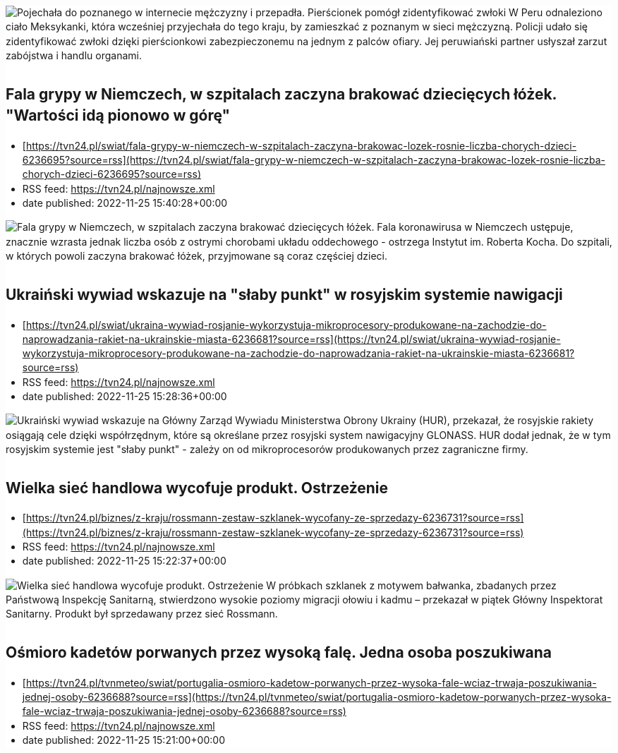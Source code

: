 <img alt="Pojechała do poznanego w internecie mężczyzny i przepadła. Pierścionek pomógł zidentyfikować zwłoki" src="https://tvn24.pl/najnowsze/cdn-zdjecie-jp82kp-blanca-arellano-6236692/alternates/LANDSCAPE_1280" />
    W Peru odnaleziono ciało Meksykanki, która wcześniej przyjechała do tego kraju, by zamieszkać z poznanym w sieci mężczyzną. Policji udało się zidentyfikować zwłoki dzięki pierścionkowi zabezpieczonemu na jednym z palców ofiary. Jej peruwiański partner usłyszał zarzut zabójstwa i handlu organami.

## Fala grypy w Niemczech, w szpitalach zaczyna brakować dziecięcych łóżek. "Wartości idą pionowo w górę"
 - [https://tvn24.pl/swiat/fala-grypy-w-niemczech-w-szpitalach-zaczyna-brakowac-lozek-rosnie-liczba-chorych-dzieci-6236695?source=rss](https://tvn24.pl/swiat/fala-grypy-w-niemczech-w-szpitalach-zaczyna-brakowac-lozek-rosnie-liczba-chorych-dzieci-6236695?source=rss)
 - RSS feed: https://tvn24.pl/najnowsze.xml
 - date published: 2022-11-25 15:40:28+00:00

<img alt="Fala grypy w Niemczech, w szpitalach zaczyna brakować dziecięcych łóżek. " src="https://tvn24.pl/najnowsze/cdn-zdjecie-cd6lr7-shutterstock257241949-6236735/alternates/LANDSCAPE_1280" />
    Fala koronawirusa w Niemczech ustępuje, znacznie wzrasta jednak liczba osób z ostrymi chorobami układu oddechowego - ostrzega Instytut im. Roberta Kocha. Do szpitali, w których powoli zaczyna brakować łóżek, przyjmowane są coraz częściej dzieci.

## Ukraiński wywiad wskazuje na "słaby punkt" w rosyjskim systemie nawigacji
 - [https://tvn24.pl/swiat/ukraina-wywiad-rosjanie-wykorzystuja-mikroprocesory-produkowane-na-zachodzie-do-naprowadzania-rakiet-na-ukrainskie-miasta-6236681?source=rss](https://tvn24.pl/swiat/ukraina-wywiad-rosjanie-wykorzystuja-mikroprocesory-produkowane-na-zachodzie-do-naprowadzania-rakiet-na-ukrainskie-miasta-6236681?source=rss)
 - RSS feed: https://tvn24.pl/najnowsze.xml
 - date published: 2022-11-25 15:28:36+00:00

<img alt="Ukraiński wywiad wskazuje na " src="https://tvn24.pl/najnowsze/cdn-zdjecie-zg9u3t-rosyjscy-zolnierze-6222026/alternates/LANDSCAPE_1280" />
    Główny Zarząd Wywiadu Ministerstwa Obrony Ukrainy (HUR), przekazał, że rosyjskie rakiety osiągają cele dzięki współrzędnym, które są określane przez rosyjski system nawigacyjny GLONASS. HUR dodał jednak, że w tym rosyjskim systemie jest "słaby punkt" - zależy on od mikroprocesorów produkowanych przez zagraniczne firmy.

## Wielka sieć handlowa wycofuje produkt. Ostrzeżenie
 - [https://tvn24.pl/biznes/z-kraju/rossmann-zestaw-szklanek-wycofany-ze-sprzedazy-6236731?source=rss](https://tvn24.pl/biznes/z-kraju/rossmann-zestaw-szklanek-wycofany-ze-sprzedazy-6236731?source=rss)
 - RSS feed: https://tvn24.pl/najnowsze.xml
 - date published: 2022-11-25 15:22:37+00:00

<img alt="Wielka sieć handlowa wycofuje produkt. Ostrzeżenie" src="https://tvn24.pl/najnowsze/cdn-zdjecie-25apfp-rossmann-alexaspace-shutterstock2124210521s-5656148/alternates/LANDSCAPE_1280" />
    W próbkach szklanek z motywem bałwanka, zbadanych przez Państwową Inspekcję Sanitarną, stwierdzono wysokie poziomy migracji ołowiu i kadmu – przekazał w piątek Główny Inspektorat Sanitarny. Produkt był sprzedawany przez sieć Rossmann.

## Ośmioro kadetów porwanych przez wysoką falę. Jedna osoba poszukiwana
 - [https://tvn24.pl/tvnmeteo/swiat/portugalia-osmioro-kadetow-porwanych-przez-wysoka-fale-wciaz-trwaja-poszukiwania-jednej-osoby-6236688?source=rss](https://tvn24.pl/tvnmeteo/swiat/portugalia-osmioro-kadetow-porwanych-przez-wysoka-fale-wciaz-trwaja-poszukiwania-jednej-osoby-6236688?source=rss)
 - RSS feed: https://tvn24.pl/najnowsze.xml
 - date published: 2022-11-25 15:21:00+00:00
